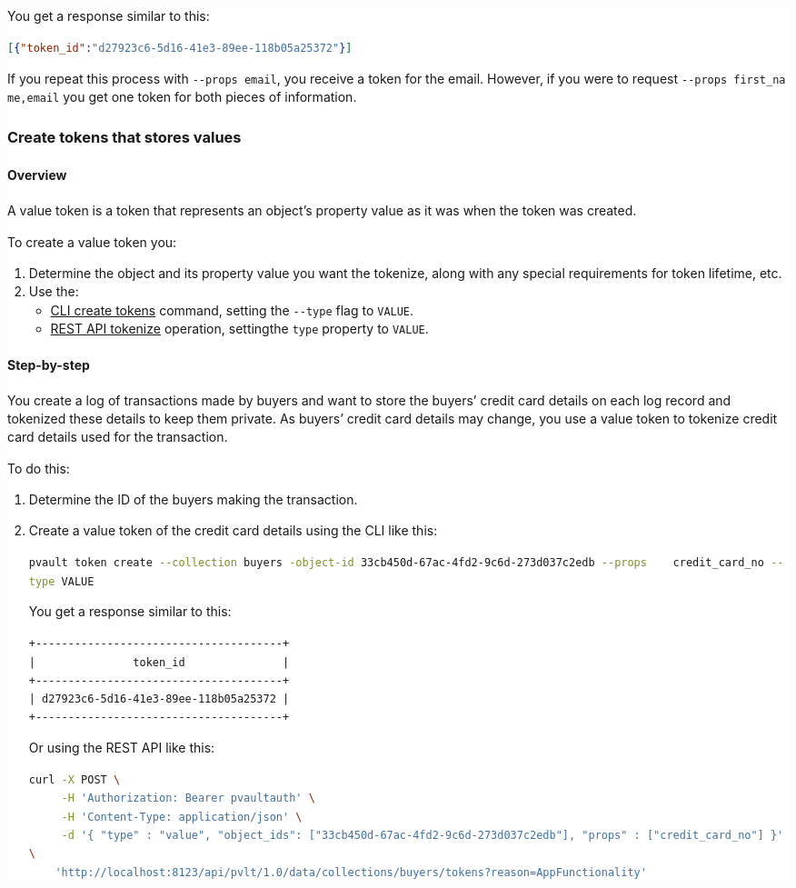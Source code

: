    You get a response similar to this:

   ```json
   [{"token_id":"d27923c6-5d16-41e3-89ee-118b05a25372"}]
   ```

If you repeat this process with `--props email`, you receive a token for the email. However, if you were to request `--props first_name,email` you get one token for both pieces of information. 

### Create tokens that stores values

#### Overview

A value token is a token that represents an object’s property value as it was when the token was created. 

To create a value token you:

1. Determine the object and its property value you want the tokenize, along with any special requirements for token lifetime, etc.
2. Use the:
   - [CLI create tokens](/cli/reference#create-tokens) command, setting the `--type` flag to `VALUE`.
   - [REST API tokenize](/api/operations/tokenize) operation, settingthe `type` property to `VALUE`.

#### Step-by-step

You create a log of transactions made by buyers and want to store the buyers’ credit card details on each log record and tokenized these details to keep them private. As buyers’ credit card details may change, you use a value token to tokenize credit card details used for the transaction.

To do this:

1. Determine the ID of the buyers making the transaction.
2. Create a value token of the credit card details using the CLI like this:

   ```bash
   pvault token create --collection buyers -object-id 33cb450d-67ac-4fd2-9c6d-273d037c2edb --props    credit_card_no --type VALUE
   ```

   You get a response similar to this:

   ```text
   +--------------------------------------+
   |               token_id               |
   +--------------------------------------+
   | d27923c6-5d16-41e3-89ee-118b05a25372 |
   +--------------------------------------+
   ```

   Or using the REST API like this:

   ```bash
   curl -X POST \
        -H 'Authorization: Bearer pvaultauth' \
        -H 'Content-Type: application/json' \
        -d '{ "type" : "value", "object_ids": ["33cb450d-67ac-4fd2-9c6d-273d037c2edb"], "props" : ["credit_card_no"] }' \
       'http://localhost:8123/api/pvlt/1.0/data/collections/buyers/tokens?reason=AppFunctionality'
   ```
